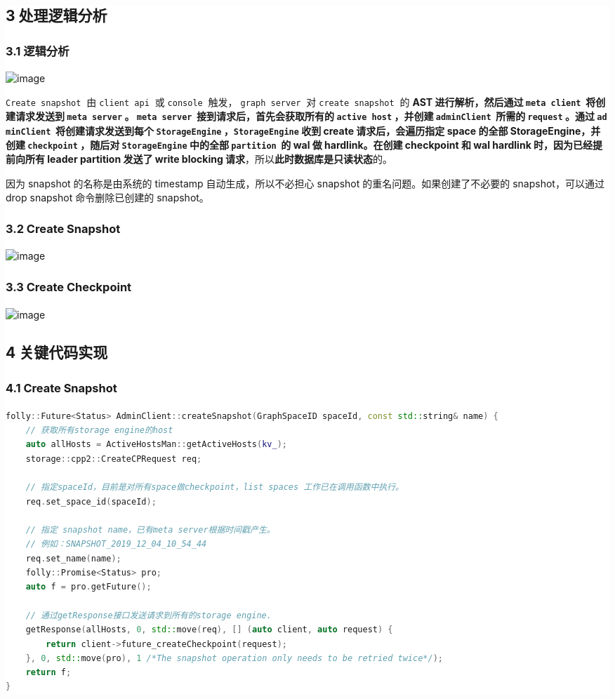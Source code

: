 ## 3 处理逻辑分析

### 3.1 逻辑分析

![image](https://user-images.githubusercontent.com/56643819/70290046-a5006a80-1811-11ea-9e4a-3f13118e4442.png)

`Create snapshot`  由 `client api`  或 `console`  触发， `graph server`  对 `create snapshot`  的 **AST **进行解析，然后通过 `meta client`  将创建请求发送到 `meta server` 。 `meta server`  接到请求后，首先会获取所有的 `active host` ，并创建 `adminClient`  所需的 `request` 。通过 `adminClient`  将创建请求发送到每个 `StorageEngine` ，`StorageEngine`  收到 create 请求后，会遍历指定 space 的全部 StorageEngine，并创建 `checkpoint` ，随后对 `StorageEngine`  中的全部 `partition`  的 **wal 做 hardlink**。在创建 checkpoint 和 wal hardlink 时，因为已经**提前向所有 leader partition 发送了 write blocking 请求**，所以**此时数据库是只读状态**的。

因为 snapshot 的名称是由系统的 timestamp 自动生成，所以不必担心 snapshot 的重名问题。如果创建了不必要的 snapshot，可以通过 drop snapshot 命令删除已创建的 snapshot。

### 3.2 Create Snapshot

![image](https://user-images.githubusercontent.com/56643819/70290076-c1040c00-1811-11ea-88dd-d66eb2e47ddf.png)

### 3.3 Create Checkpoint

![image](https://user-images.githubusercontent.com/56643819/70290079-c3fefc80-1811-11ea-86e3-fbe0ddcf3d19.png)

## 4 关键代码实现

### 4.1 Create Snapshot
```cpp
folly::Future<Status> AdminClient::createSnapshot(GraphSpaceID spaceId, const std::string& name) {
    // 获取所有storage engine的host
    auto allHosts = ActiveHostsMan::getActiveHosts(kv_);
    storage::cpp2::CreateCPRequest req;
    
    // 指定spaceId，目前是对所有space做checkpoint，list spaces 工作已在调用函数中执行。
    req.set_space_id(spaceId);
    
    // 指定 snapshot name，已有meta server根据时间戳产生。
    // 例如：SNAPSHOT_2019_12_04_10_54_44
    req.set_name(name);
    folly::Promise<Status> pro;
    auto f = pro.getFuture();
    
    // 通过getResponse接口发送请求到所有的storage engine.
    getResponse(allHosts, 0, std::move(req), [] (auto client, auto request) {
        return client->future_createCheckpoint(request);
    }, 0, std::move(pro), 1 /*The snapshot operation only needs to be retried twice*/);
    return f;
}
```
